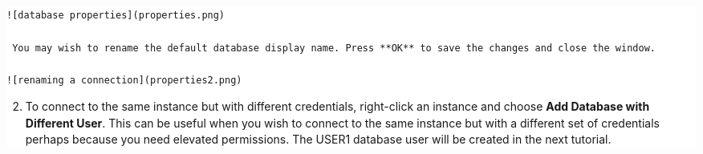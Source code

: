     ![database properties](properties.png)

     You may wish to rename the default database display name. Press **OK** to save the changes and close the window.

    ![renaming a connection](properties2.png)

2.  To connect to the same instance but with different credentials, right-click an instance and choose **Add Database with Different User**.  This can be useful when you wish to connect to the same instance but with a different set of credentials perhaps because you need elevated permissions.  The USER1 database user will be created in the next tutorial.
